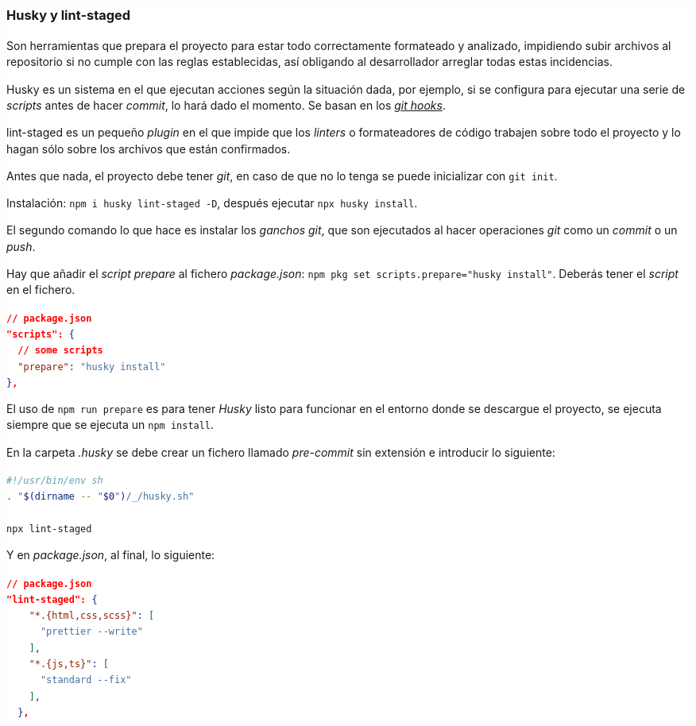 ### Husky y lint-staged

Son herramientas que prepara el proyecto para estar todo correctamente
formateado y analizado, impidiendo subir archivos al repositorio si no
cumple con las reglas establecidas, así obligando al desarrollador
arreglar todas estas incidencias.

Husky es un sistema en el que ejecutan acciones según la situación dada,
por ejemplo, si se configura para ejecutar una serie de _scripts_ antes
de hacer _commit_, lo hará dado el momento. Se basan en los [_git hooks_](https://git-scm.com/book/en/v2/Customizing-Git-Git-Hooks).

lint-staged es un pequeño _plugin_ en el que impide que los _linters_ o
formateadores de código trabajen sobre todo el proyecto y lo hagan sólo
sobre los archivos que están confirmados.

Antes que nada, el proyecto debe tener _git_, en caso de que no lo tenga
se puede inicializar con `git init`.

Instalación: `npm i husky lint-staged -D`, después ejecutar `npx husky install`.

El segundo comando lo que hace es instalar los _ganchos git_, que son
ejecutados al hacer operaciones _git_ como un _commit_ o un _push_.

Hay que añadir el _script prepare_ al fichero _package.json_: `npm pkg set scripts.prepare="husky install"`. Deberás tener el _script_ en el fichero.

```json
// package.json
"scripts": {
  // some scripts
  "prepare": "husky install"
},
```

El uso de `npm run prepare` es para tener _Husky_ listo para funcionar
en el entorno donde se descargue el proyecto, se ejecuta siempre que
se ejecuta un `npm install`.

En la carpeta _.husky_ se debe crear un fichero llamado _pre-commit_ sin
extensión e introducir lo siguiente:

```sh
#!/usr/bin/env sh
. "$(dirname -- "$0")/_/husky.sh"

npx lint-staged
```

Y en _package.json_, al final, lo siguiente:

```json
// package.json
"lint-staged": {
    "*.{html,css,scss}": [
      "prettier --write"
    ],
    "*.{js,ts}": [
      "standard --fix"
    ],
  },
```

